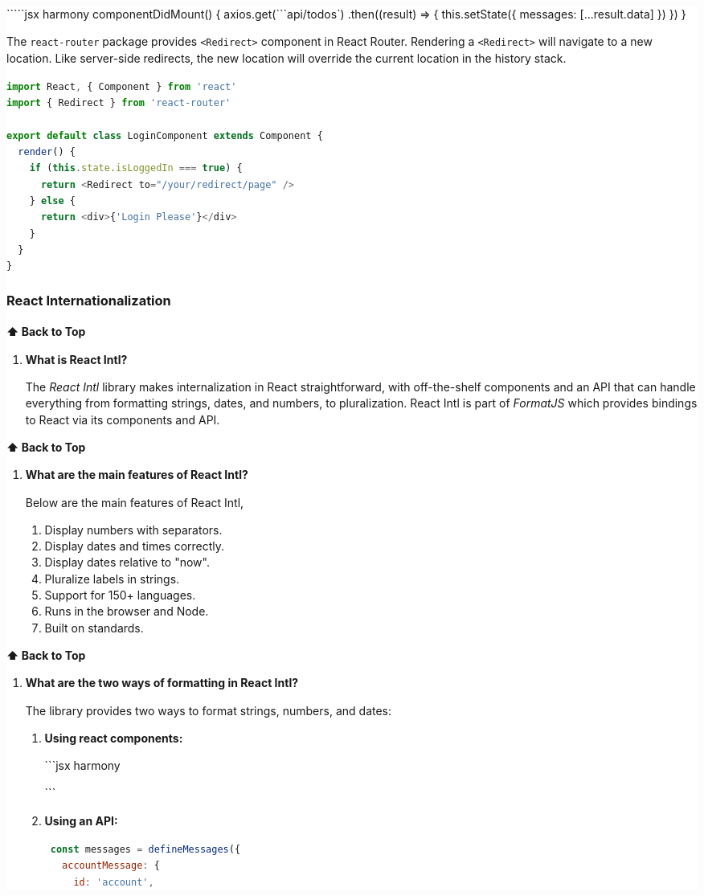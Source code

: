    `````jsx harmony componentDidMount() { axios.get(```api/todos\`\) .then\(\(result\) =&gt; { this.setState\({ messages: \[...result.data\] }\) }\) }

   The `react-router` package provides `<Redirect>` component in React Router. Rendering a `<Redirect>` will navigate to a new location. Like server-side redirects, the new location will override the current location in the history stack.

   ```javascript
   import React, { Component } from 'react'
   import { Redirect } from 'react-router'

   export default class LoginComponent extends Component {
     render() {
       if (this.state.isLoggedIn === true) {
         return <Redirect to="/your/redirect/page" />
       } else {
         return <div>{'Login Please'}</div>
       }
     }
   }
   ```

### React Internationalization

**⬆ Back to Top**

1. **What is React Intl?**

   The _React Intl_ library makes internalization in React straightforward, with off-the-shelf components and an API that can handle everything from formatting strings, dates, and numbers, to pluralization. React Intl is part of _FormatJS_ which provides bindings to React via its components and API.

**⬆ Back to Top**

1. **What are the main features of React Intl?**

   Below are the main features of React Intl,

   1. Display numbers with separators.
   2. Display dates and times correctly.
   3. Display dates relative to "now".
   4. Pluralize labels in strings.
   5. Support for 150+ languages.
   6. Runs in the browser and Node.
   7. Built on standards.

**⬆ Back to Top**

1. **What are the two ways of formatting in React Intl?**

   The library provides two ways to format strings, numbers, and dates:

   1. **Using react components:**

      \`\`\`jsx harmony 

      \`\`\`

   2. **Using an API:**

      ```javascript
       const messages = defineMessages({
         accountMessage: {
           id: 'account',
   `````